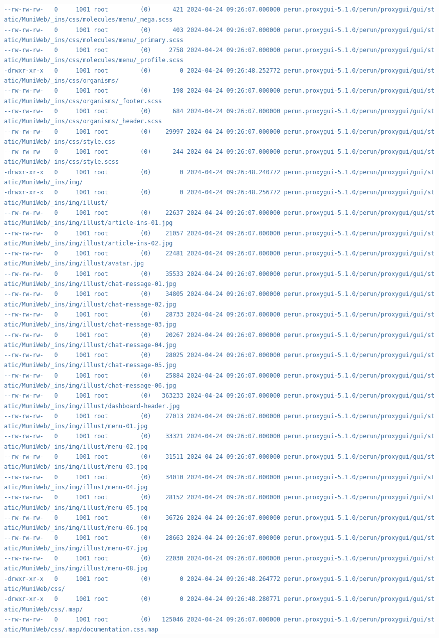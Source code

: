 ```diff
--rw-rw-rw-   0     1001 root         (0)      421 2024-04-24 09:26:07.000000 perun.proxygui-5.1.0/perun/proxygui/gui/static/MuniWeb/_ins/css/molecules/menu/_mega.scss
--rw-rw-rw-   0     1001 root         (0)      403 2024-04-24 09:26:07.000000 perun.proxygui-5.1.0/perun/proxygui/gui/static/MuniWeb/_ins/css/molecules/menu/_primary.scss
--rw-rw-rw-   0     1001 root         (0)     2758 2024-04-24 09:26:07.000000 perun.proxygui-5.1.0/perun/proxygui/gui/static/MuniWeb/_ins/css/molecules/menu/_profile.scss
-drwxr-xr-x   0     1001 root         (0)        0 2024-04-24 09:26:48.252772 perun.proxygui-5.1.0/perun/proxygui/gui/static/MuniWeb/_ins/css/organisms/
--rw-rw-rw-   0     1001 root         (0)      198 2024-04-24 09:26:07.000000 perun.proxygui-5.1.0/perun/proxygui/gui/static/MuniWeb/_ins/css/organisms/_footer.scss
--rw-rw-rw-   0     1001 root         (0)      684 2024-04-24 09:26:07.000000 perun.proxygui-5.1.0/perun/proxygui/gui/static/MuniWeb/_ins/css/organisms/_header.scss
--rw-rw-rw-   0     1001 root         (0)    29997 2024-04-24 09:26:07.000000 perun.proxygui-5.1.0/perun/proxygui/gui/static/MuniWeb/_ins/css/style.css
--rw-rw-rw-   0     1001 root         (0)      244 2024-04-24 09:26:07.000000 perun.proxygui-5.1.0/perun/proxygui/gui/static/MuniWeb/_ins/css/style.scss
-drwxr-xr-x   0     1001 root         (0)        0 2024-04-24 09:26:48.240772 perun.proxygui-5.1.0/perun/proxygui/gui/static/MuniWeb/_ins/img/
-drwxr-xr-x   0     1001 root         (0)        0 2024-04-24 09:26:48.256772 perun.proxygui-5.1.0/perun/proxygui/gui/static/MuniWeb/_ins/img/illust/
--rw-rw-rw-   0     1001 root         (0)    22637 2024-04-24 09:26:07.000000 perun.proxygui-5.1.0/perun/proxygui/gui/static/MuniWeb/_ins/img/illust/article-ins-01.jpg
--rw-rw-rw-   0     1001 root         (0)    21057 2024-04-24 09:26:07.000000 perun.proxygui-5.1.0/perun/proxygui/gui/static/MuniWeb/_ins/img/illust/article-ins-02.jpg
--rw-rw-rw-   0     1001 root         (0)    22481 2024-04-24 09:26:07.000000 perun.proxygui-5.1.0/perun/proxygui/gui/static/MuniWeb/_ins/img/illust/avatar.jpg
--rw-rw-rw-   0     1001 root         (0)    35533 2024-04-24 09:26:07.000000 perun.proxygui-5.1.0/perun/proxygui/gui/static/MuniWeb/_ins/img/illust/chat-message-01.jpg
--rw-rw-rw-   0     1001 root         (0)    34805 2024-04-24 09:26:07.000000 perun.proxygui-5.1.0/perun/proxygui/gui/static/MuniWeb/_ins/img/illust/chat-message-02.jpg
--rw-rw-rw-   0     1001 root         (0)    28733 2024-04-24 09:26:07.000000 perun.proxygui-5.1.0/perun/proxygui/gui/static/MuniWeb/_ins/img/illust/chat-message-03.jpg
--rw-rw-rw-   0     1001 root         (0)    20267 2024-04-24 09:26:07.000000 perun.proxygui-5.1.0/perun/proxygui/gui/static/MuniWeb/_ins/img/illust/chat-message-04.jpg
--rw-rw-rw-   0     1001 root         (0)    28025 2024-04-24 09:26:07.000000 perun.proxygui-5.1.0/perun/proxygui/gui/static/MuniWeb/_ins/img/illust/chat-message-05.jpg
--rw-rw-rw-   0     1001 root         (0)    25884 2024-04-24 09:26:07.000000 perun.proxygui-5.1.0/perun/proxygui/gui/static/MuniWeb/_ins/img/illust/chat-message-06.jpg
--rw-rw-rw-   0     1001 root         (0)   363233 2024-04-24 09:26:07.000000 perun.proxygui-5.1.0/perun/proxygui/gui/static/MuniWeb/_ins/img/illust/dashboard-header.jpg
--rw-rw-rw-   0     1001 root         (0)    27013 2024-04-24 09:26:07.000000 perun.proxygui-5.1.0/perun/proxygui/gui/static/MuniWeb/_ins/img/illust/menu-01.jpg
--rw-rw-rw-   0     1001 root         (0)    33321 2024-04-24 09:26:07.000000 perun.proxygui-5.1.0/perun/proxygui/gui/static/MuniWeb/_ins/img/illust/menu-02.jpg
--rw-rw-rw-   0     1001 root         (0)    31511 2024-04-24 09:26:07.000000 perun.proxygui-5.1.0/perun/proxygui/gui/static/MuniWeb/_ins/img/illust/menu-03.jpg
--rw-rw-rw-   0     1001 root         (0)    34010 2024-04-24 09:26:07.000000 perun.proxygui-5.1.0/perun/proxygui/gui/static/MuniWeb/_ins/img/illust/menu-04.jpg
--rw-rw-rw-   0     1001 root         (0)    28152 2024-04-24 09:26:07.000000 perun.proxygui-5.1.0/perun/proxygui/gui/static/MuniWeb/_ins/img/illust/menu-05.jpg
--rw-rw-rw-   0     1001 root         (0)    36726 2024-04-24 09:26:07.000000 perun.proxygui-5.1.0/perun/proxygui/gui/static/MuniWeb/_ins/img/illust/menu-06.jpg
--rw-rw-rw-   0     1001 root         (0)    28663 2024-04-24 09:26:07.000000 perun.proxygui-5.1.0/perun/proxygui/gui/static/MuniWeb/_ins/img/illust/menu-07.jpg
--rw-rw-rw-   0     1001 root         (0)    22030 2024-04-24 09:26:07.000000 perun.proxygui-5.1.0/perun/proxygui/gui/static/MuniWeb/_ins/img/illust/menu-08.jpg
-drwxr-xr-x   0     1001 root         (0)        0 2024-04-24 09:26:48.264772 perun.proxygui-5.1.0/perun/proxygui/gui/static/MuniWeb/css/
-drwxr-xr-x   0     1001 root         (0)        0 2024-04-24 09:26:48.280771 perun.proxygui-5.1.0/perun/proxygui/gui/static/MuniWeb/css/.map/
--rw-rw-rw-   0     1001 root         (0)   125046 2024-04-24 09:26:07.000000 perun.proxygui-5.1.0/perun/proxygui/gui/static/MuniWeb/css/.map/documentation.css.map
```